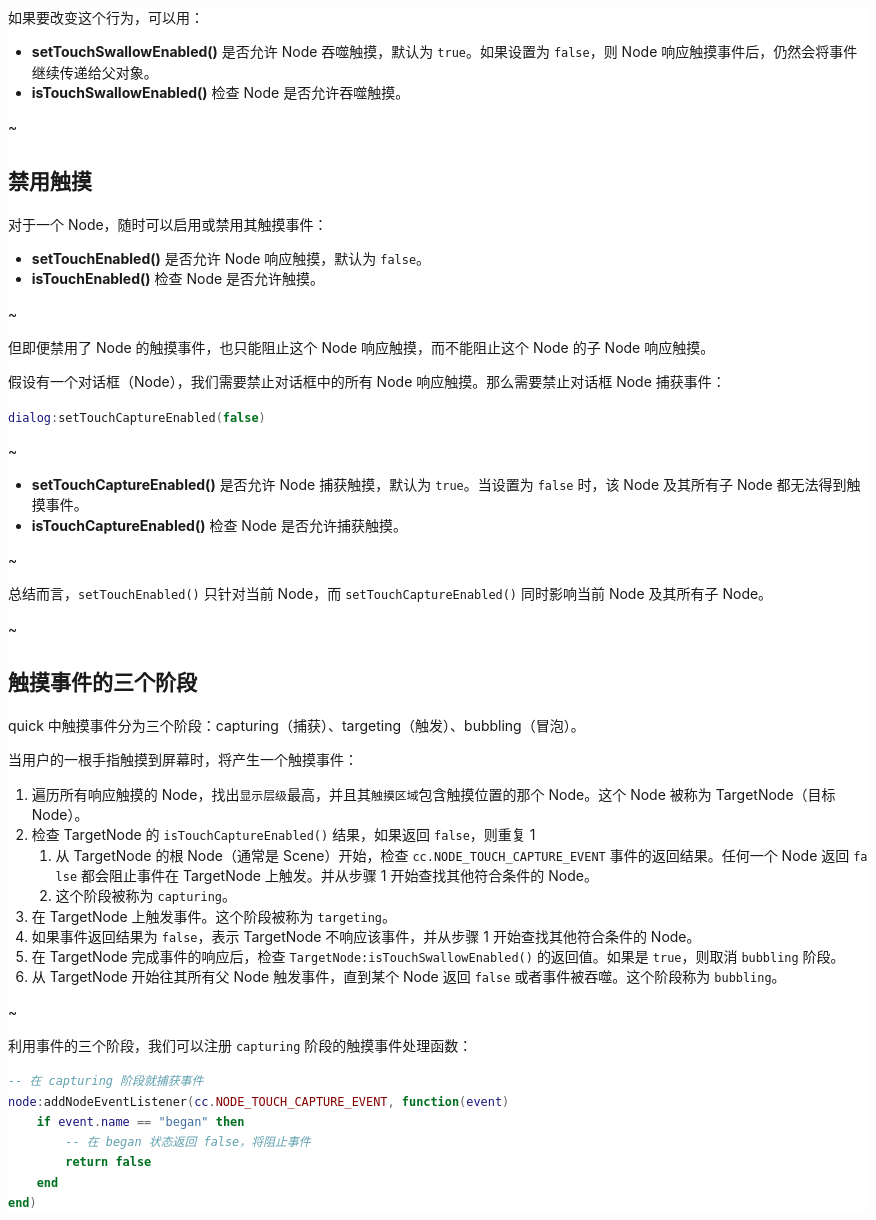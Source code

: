 如果要改变这个行为，可以用：

-   **setTouchSwallowEnabled()** 是否允许 Node 吞噬触摸，默认为 `true`。如果设置为 `false`，则 Node 响应触摸事件后，仍然会将事件继续传递给父对象。
-   **isTouchSwallowEnabled()** 检查 Node 是否允许吞噬触摸。

~

## 禁用触摸

对于一个 Node，随时可以启用或禁用其触摸事件：

-   **setTouchEnabled()** 是否允许 Node 响应触摸，默认为 `false`。
-   **isTouchEnabled()** 检查 Node 是否允许触摸。

~

但即便禁用了 Node 的触摸事件，也只能阻止这个 Node 响应触摸，而不能阻止这个 Node 的子 Node 响应触摸。

假设有一个对话框（Node），我们需要禁止对话框中的所有 Node 响应触摸。那么需要禁止对话框 Node 捕获事件：

~~~lua
dialog:setTouchCaptureEnabled(false)
~~~

~

-   **setTouchCaptureEnabled()** 是否允许 Node 捕获触摸，默认为 `true`。当设置为 `false` 时，该 Node 及其所有子 Node 都无法得到触摸事件。
-   **isTouchCaptureEnabled()** 检查 Node 是否允许捕获触摸。

~

总结而言，`setTouchEnabled()` 只针对当前 Node，而 `setTouchCaptureEnabled()` 同时影响当前 Node 及其所有子 Node。

~

## 触摸事件的三个阶段

quick 中触摸事件分为三个阶段：capturing（捕获）、targeting（触发）、bubbling（冒泡）。

当用户的一根手指触摸到屏幕时，将产生一个触摸事件：

1.  遍历所有响应触摸的 Node，找出`显示层级`最高，并且其`触摸区域`包含触摸位置的那个 Node。这个 Node 被称为 TargetNode（目标 Node）。
2.  检查 TargetNode 的 `isTouchCaptureEnabled()` 结果，如果返回 `false`，则重复 1
    1.  从 TargetNode 的根 Node（通常是 Scene）开始，检查 `cc.NODE_TOUCH_CAPTURE_EVENT` 事件的返回结果。任何一个 Node 返回 `false` 都会阻止事件在 TargetNode 上触发。并从步骤 1 开始查找其他符合条件的 Node。
    2.  这个阶段被称为 `capturing`。
3.  在 TargetNode 上触发事件。这个阶段被称为 `targeting`。
4.  如果事件返回结果为 `false`，表示 TargetNode 不响应该事件，并从步骤 1 开始查找其他符合条件的 Node。
5.  在 TargetNode 完成事件的响应后，检查 `TargetNode:isTouchSwallowEnabled()` 的返回值。如果是 `true`，则取消 `bubbling` 阶段。
6.  从 TargetNode 开始往其所有父 Node 触发事件，直到某个 Node 返回 `false` 或者事件被吞噬。这个阶段称为 `bubbling`。

~

利用事件的三个阶段，我们可以注册 `capturing` 阶段的触摸事件处理函数：

~~~lua
-- 在 capturing 阶段就捕获事件
node:addNodeEventListener(cc.NODE_TOUCH_CAPTURE_EVENT, function(event)
    if event.name == "began" then
        -- 在 began 状态返回 false，将阻止事件
        return false
    end
end)
~~~
